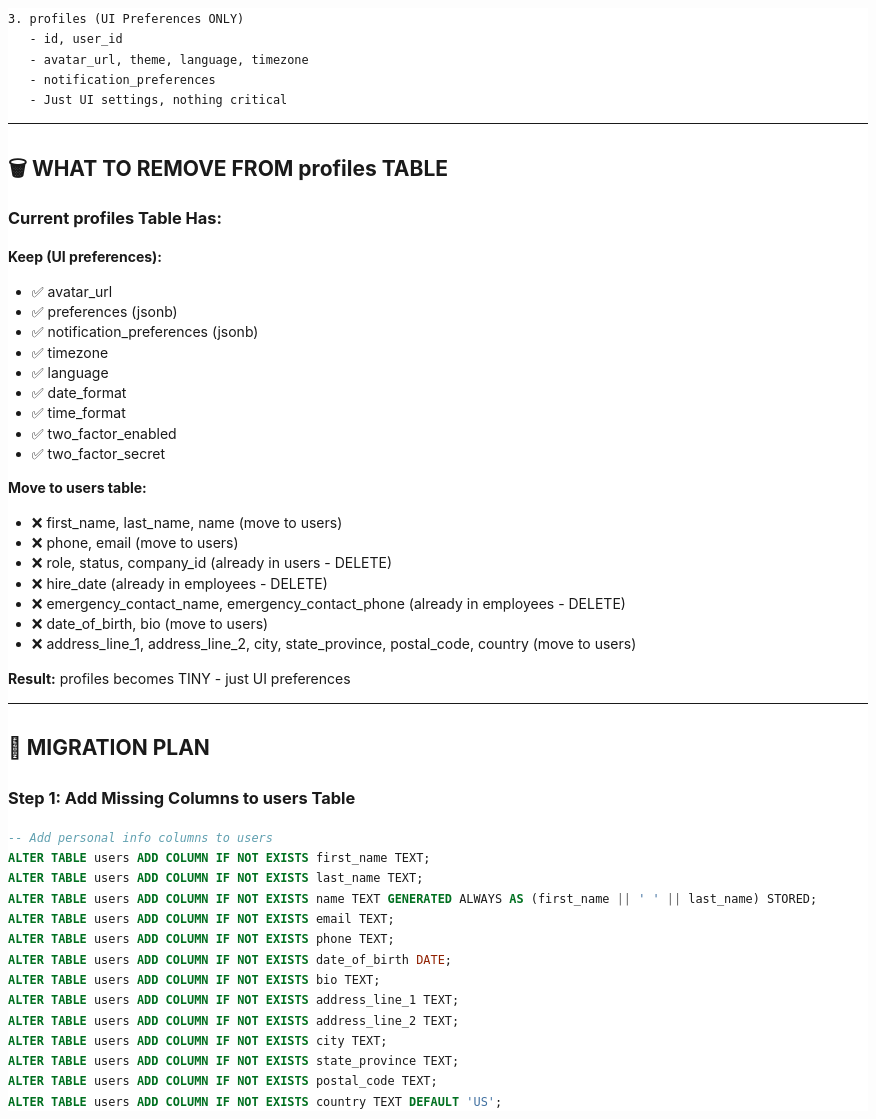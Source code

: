 ```
3. profiles (UI Preferences ONLY)
   - id, user_id
   - avatar_url, theme, language, timezone
   - notification_preferences
   - Just UI settings, nothing critical
```

---

## 🗑️ WHAT TO REMOVE FROM profiles TABLE

### **Current profiles Table Has:**

**Keep (UI preferences):**
- ✅ avatar_url
- ✅ preferences (jsonb)
- ✅ notification_preferences (jsonb)
- ✅ timezone
- ✅ language
- ✅ date_format
- ✅ time_format
- ✅ two_factor_enabled
- ✅ two_factor_secret

**Move to users table:**
- ❌ first_name, last_name, name (move to users)
- ❌ phone, email (move to users)
- ❌ role, status, company_id (already in users - DELETE)
- ❌ hire_date (already in employees - DELETE)
- ❌ emergency_contact_name, emergency_contact_phone (already in employees - DELETE)
- ❌ date_of_birth, bio (move to users)
- ❌ address_line_1, address_line_2, city, state_province, postal_code, country (move to users)

**Result:** profiles becomes TINY - just UI preferences

---

## 🔧 MIGRATION PLAN

### **Step 1: Add Missing Columns to users Table**

```sql
-- Add personal info columns to users
ALTER TABLE users ADD COLUMN IF NOT EXISTS first_name TEXT;
ALTER TABLE users ADD COLUMN IF NOT EXISTS last_name TEXT;
ALTER TABLE users ADD COLUMN IF NOT EXISTS name TEXT GENERATED ALWAYS AS (first_name || ' ' || last_name) STORED;
ALTER TABLE users ADD COLUMN IF NOT EXISTS email TEXT;
ALTER TABLE users ADD COLUMN IF NOT EXISTS phone TEXT;
ALTER TABLE users ADD COLUMN IF NOT EXISTS date_of_birth DATE;
ALTER TABLE users ADD COLUMN IF NOT EXISTS bio TEXT;
ALTER TABLE users ADD COLUMN IF NOT EXISTS address_line_1 TEXT;
ALTER TABLE users ADD COLUMN IF NOT EXISTS address_line_2 TEXT;
ALTER TABLE users ADD COLUMN IF NOT EXISTS city TEXT;
ALTER TABLE users ADD COLUMN IF NOT EXISTS state_province TEXT;
ALTER TABLE users ADD COLUMN IF NOT EXISTS postal_code TEXT;
ALTER TABLE users ADD COLUMN IF NOT EXISTS country TEXT DEFAULT 'US';
```

